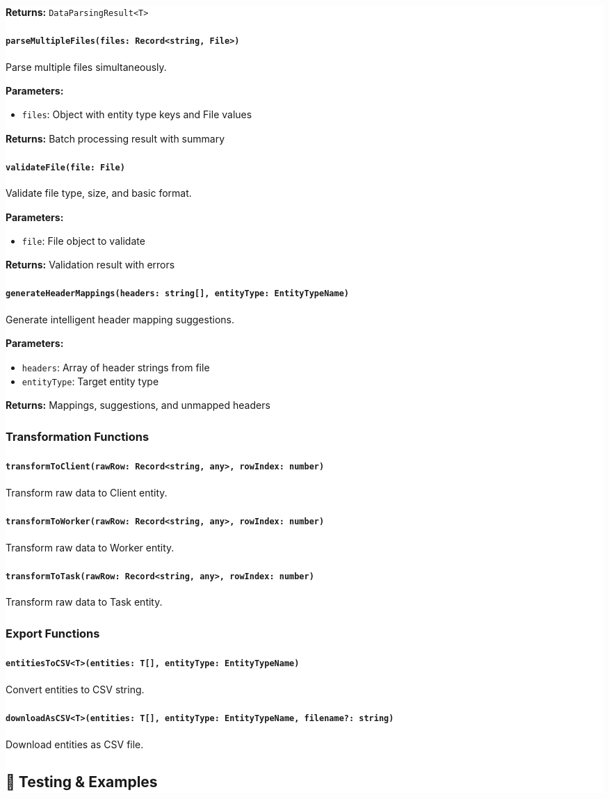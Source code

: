 **Returns:** `DataParsingResult<T>`

#### `parseMultipleFiles(files: Record<string, File>)`
Parse multiple files simultaneously.

**Parameters:**
- `files`: Object with entity type keys and File values

**Returns:** Batch processing result with summary

#### `validateFile(file: File)`
Validate file type, size, and basic format.

**Parameters:**
- `file`: File object to validate

**Returns:** Validation result with errors

#### `generateHeaderMappings(headers: string[], entityType: EntityTypeName)`
Generate intelligent header mapping suggestions.

**Parameters:**
- `headers`: Array of header strings from file
- `entityType`: Target entity type

**Returns:** Mappings, suggestions, and unmapped headers

### Transformation Functions

#### `transformToClient(rawRow: Record<string, any>, rowIndex: number)`
Transform raw data to Client entity.

#### `transformToWorker(rawRow: Record<string, any>, rowIndex: number)`
Transform raw data to Worker entity.

#### `transformToTask(rawRow: Record<string, any>, rowIndex: number)`
Transform raw data to Task entity.

### Export Functions

#### `entitiesToCSV<T>(entities: T[], entityType: EntityTypeName)`
Convert entities to CSV string.

#### `downloadAsCSV<T>(entities: T[], entityType: EntityTypeName, filename?: string)`
Download entities as CSV file.

## 🧪 Testing & Examples

